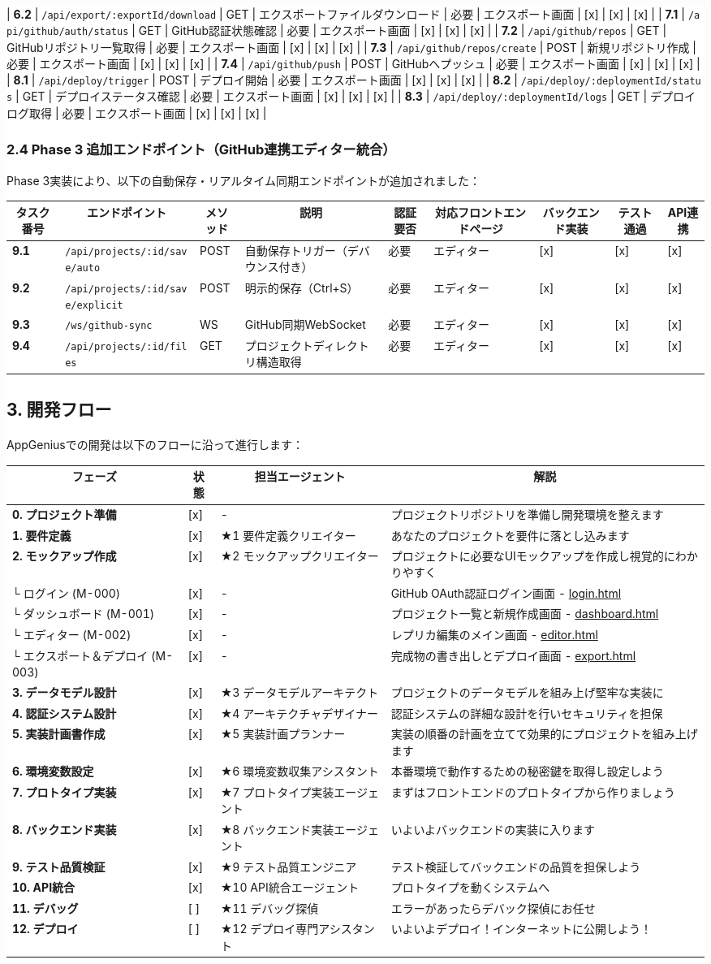 | **6.2** | `/api/export/:exportId/download` | GET | エクスポートファイルダウンロード | 必要 | エクスポート画面 | [x] | [x] | [x] |
| **7.1** | `/api/github/auth/status` | GET | GitHub認証状態確認 | 必要 | エクスポート画面 | [x] | [x] | [x] |
| **7.2** | `/api/github/repos` | GET | GitHubリポジトリ一覧取得 | 必要 | エクスポート画面 | [x] | [x] | [x] |
| **7.3** | `/api/github/repos/create` | POST | 新規リポジトリ作成 | 必要 | エクスポート画面 | [x] | [x] | [x] |
| **7.4** | `/api/github/push` | POST | GitHubへプッシュ | 必要 | エクスポート画面 | [x] | [x] | [x] |
| **8.1** | `/api/deploy/trigger` | POST | デプロイ開始 | 必要 | エクスポート画面 | [x] | [x] | [x] |
| **8.2** | `/api/deploy/:deploymentId/status` | GET | デプロイステータス確認 | 必要 | エクスポート画面 | [x] | [x] | [x] |
| **8.3** | `/api/deploy/:deploymentId/logs` | GET | デプロイログ取得 | 必要 | エクスポート画面 | [x] | [x] | [x] |

### 2.4 Phase 3 追加エンドポイント（GitHub連携エディター統合）

Phase 3実装により、以下の自動保存・リアルタイム同期エンドポイントが追加されました：

| タスク番号 | エンドポイント | メソッド | 説明 | 認証要否 | 対応フロントエンドページ | バックエンド実装 | テスト通過 | API連携 |
|-----------|--------------|--------|------|----------|----------------------|--------------|------------|-------|
| **9.1** | `/api/projects/:id/save/auto` | POST | 自動保存トリガー（デバウンス付き） | 必要 | エディター | [x] | [x] | [x] |
| **9.2** | `/api/projects/:id/save/explicit` | POST | 明示的保存（Ctrl+S） | 必要 | エディター | [x] | [x] | [x] |
| **9.3** | `/ws/github-sync` | WS | GitHub同期WebSocket | 必要 | エディター | [x] | [x] | [x] |
| **9.4** | `/api/projects/:id/files` | GET | プロジェクトディレクトリ構造取得 | 必要 | エディター | [x] | [x] | [x] |

## 3. 開発フロー

AppGeniusでの開発は以下のフローに沿って進行します：

| フェーズ | 状態 | 担当エージェント | 解説 |
|---------|------|----------------|------|
| **0. プロジェクト準備** | [x] | - | プロジェクトリポジトリを準備し開発環境を整えます |
| **1. 要件定義** | [x] | ★1 要件定義クリエイター | あなたのプロジェクトを要件に落とし込みます |
| **2. モックアップ作成** | [x] | ★2 モックアップクリエイター | プロジェクトに必要なUIモックアップを作成し視覚的にわかりやすく |
|   └ ログイン (M-000) | [x] | - | GitHub OAuth認証ログイン画面 - [login.html](/mockups/login.html) |
|   └ ダッシュボード (M-001) | [x] | - | プロジェクト一覧と新規作成画面 - [dashboard.html](/mockups/dashboard.html) |
|   └ エディター (M-002) | [x] | - | レプリカ編集のメイン画面 - [editor.html](/mockups/editor.html) |
|   └ エクスポート＆デプロイ (M-003) | [x] | - | 完成物の書き出しとデプロイ画面 - [export.html](/mockups/export.html) |
| **3. データモデル設計** | [x] | ★3 データモデルアーキテクト | プロジェクトのデータモデルを組み上げ堅牢な実装に |
| **4. 認証システム設計** | [x] | ★4 アーキテクチャデザイナー | 認証システムの詳細な設計を行いセキュリティを担保 |
| **5. 実装計画書作成** | [x] | ★5 実装計画プランナー | 実装の順番の計画を立てて効果的にプロジェクトを組み上げます |
| **6. 環境変数設定** | [x] | ★6 環境変数収集アシスタント | 本番環境で動作するための秘密鍵を取得し設定しよう |
| **7. プロトタイプ実装** | [x] | ★7 プロトタイプ実装エージェント | まずはフロントエンドのプロトタイプから作りましょう |
| **8. バックエンド実装** | [x] | ★8 バックエンド実装エージェント | いよいよバックエンドの実装に入ります |
| **9. テスト品質検証** | [x] | ★9 テスト品質エンジニア | テスト検証してバックエンドの品質を担保しよう |
| **10. API統合** | [x] | ★10 API統合エージェント | プロトタイプを動くシステムへ |
| **11. デバッグ** | [ ] | ★11 デバッグ探偵 | エラーがあったらデバック探偵にお任せ |
| **12. デプロイ** | [ ] | ★12 デプロイ専門アシスタント | いよいよデプロイ！インターネットに公開しよう！ |

